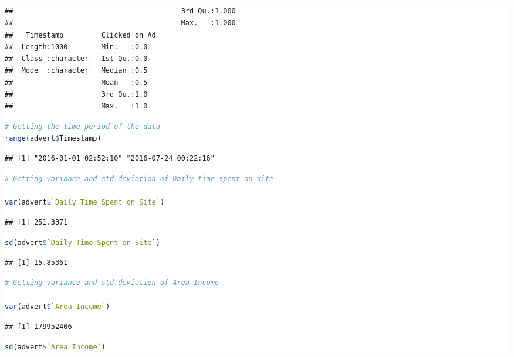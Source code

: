     ##                                        3rd Qu.:1.000                     
    ##                                        Max.   :1.000                     
    ##   Timestamp         Clicked on Ad
    ##  Length:1000        Min.   :0.0  
    ##  Class :character   1st Qu.:0.0  
    ##  Mode  :character   Median :0.5  
    ##                     Mean   :0.5  
    ##                     3rd Qu.:1.0  
    ##                     Max.   :1.0

``` r
# Getting the time period of the data
range(advert$Timestamp)
```

    ## [1] "2016-01-01 02:52:10" "2016-07-24 00:22:16"

``` r
# Getting variance and std.deviation of Daily time spent on site

var(advert$`Daily Time Spent on Site`)
```

    ## [1] 251.3371

``` r
sd(advert$`Daily Time Spent on Site`)
```

    ## [1] 15.85361

``` r
# Getting variance and std.deviation of Area Income

var(advert$`Area Income`)
```

    ## [1] 179952406

``` r
sd(advert$`Area Income`)
```
